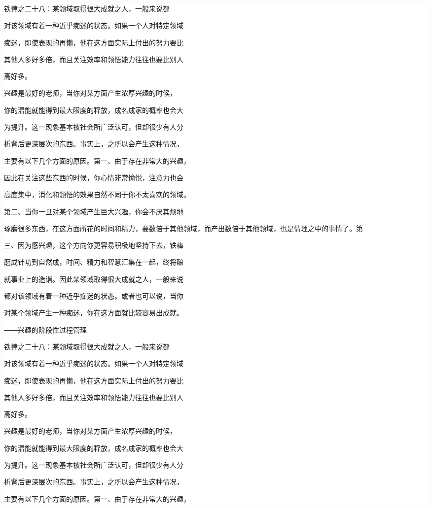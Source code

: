 铁律之二十八：某领域取得很大成就之人，一般来说都 

对该领域有着一种近乎痴迷的状态。如果一个人对特定领域 

痴迷，即使表现的再懒，他在这方面实际上付出的努力要比 

其他人多好多倍，而且关注效率和领悟能力往往也要比别人 

高好多。

兴趣是最好的老师，当你对某方面产生浓厚兴趣的时候， 

你的潜能就能得到最大限度的释放，成名成家的概率也会大 

为提升。这一现象基本被社会所广泛认可，但却很少有人分 

析背后更深层次的东西。事实上，之所以会产生这种情况， 

主要有以下几个方面的原因。第一、由于存在非常大的兴趣， 

因此在关注这些东西的时候，你心情非常愉悦，注意力也会 

高度集中，消化和领悟的效果自然不同于你不太喜欢的领域。 

第二、当你一旦对某个领域产生巨大兴趣，你会不厌其烦地 

琢磨很多东西，在这方面所花的时间和精力，要数倍于其他领域，而产出数倍于其他领域，也是情理之中的事情了。第 

三、因为感兴趣，这个方向你更容易积极地坚持下去，铁棒 

磨成针功到自然成，时间、精力和智慧汇集在一起，终将酿 

就事业上的造诣。因此某领域取得很大成就之人，一般来说 

都对该领域有着一种近乎痴迷的状态。或者也可以说，当你 

对某个领域产生一种痴迷，你在这方面就比较容易出成就。 









——兴趣的阶段性过程管理 

铁律之二十八：某领域取得很大成就之人，一般来说都 

对该领域有着一种近乎痴迷的状态。如果一个人对特定领域 

痴迷，即使表现的再懒，他在这方面实际上付出的努力要比 

其他人多好多倍，而且关注效率和领悟能力往往也要比别人 

高好多。

兴趣是最好的老师，当你对某方面产生浓厚兴趣的时候， 

你的潜能就能得到最大限度的释放，成名成家的概率也会大 

为提升。这一现象基本被社会所广泛认可，但却很少有人分 

析背后更深层次的东西。事实上，之所以会产生这种情况， 

主要有以下几个方面的原因。第一、由于存在非常大的兴趣， 
